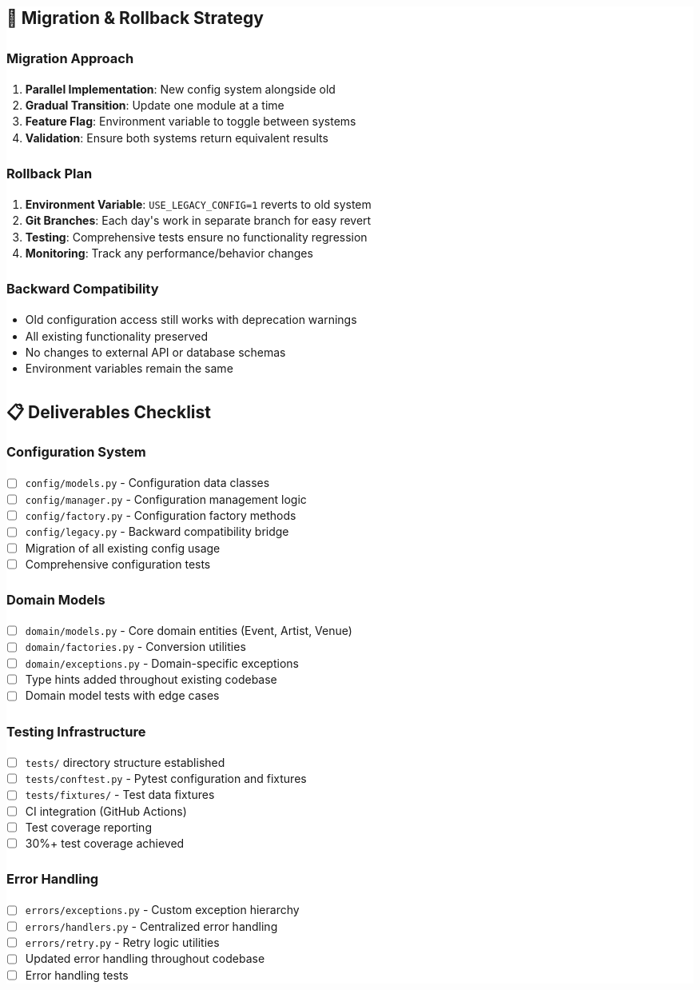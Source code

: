 ## 🔄 Migration & Rollback Strategy

### Migration Approach
1. **Parallel Implementation**: New config system alongside old
2. **Gradual Transition**: Update one module at a time
3. **Feature Flag**: Environment variable to toggle between systems
4. **Validation**: Ensure both systems return equivalent results

### Rollback Plan
1. **Environment Variable**: `USE_LEGACY_CONFIG=1` reverts to old system
2. **Git Branches**: Each day's work in separate branch for easy revert
3. **Testing**: Comprehensive tests ensure no functionality regression
4. **Monitoring**: Track any performance/behavior changes

### Backward Compatibility
- Old configuration access still works with deprecation warnings
- All existing functionality preserved
- No changes to external API or database schemas
- Environment variables remain the same

## 📋 Deliverables Checklist

### Configuration System
- [ ] `config/models.py` - Configuration data classes
- [ ] `config/manager.py` - Configuration management logic  
- [ ] `config/factory.py` - Configuration factory methods
- [ ] `config/legacy.py` - Backward compatibility bridge
- [ ] Migration of all existing config usage
- [ ] Comprehensive configuration tests

### Domain Models
- [ ] `domain/models.py` - Core domain entities (Event, Artist, Venue)
- [ ] `domain/factories.py` - Conversion utilities
- [ ] `domain/exceptions.py` - Domain-specific exceptions
- [ ] Type hints added throughout existing codebase
- [ ] Domain model tests with edge cases

### Testing Infrastructure
- [ ] `tests/` directory structure established
- [ ] `tests/conftest.py` - Pytest configuration and fixtures
- [ ] `tests/fixtures/` - Test data fixtures
- [ ] CI integration (GitHub Actions)
- [ ] Test coverage reporting
- [ ] 30%+ test coverage achieved

### Error Handling
- [ ] `errors/exceptions.py` - Custom exception hierarchy
- [ ] `errors/handlers.py` - Centralized error handling
- [ ] `errors/retry.py` - Retry logic utilities
- [ ] Updated error handling throughout codebase
- [ ] Error handling tests
